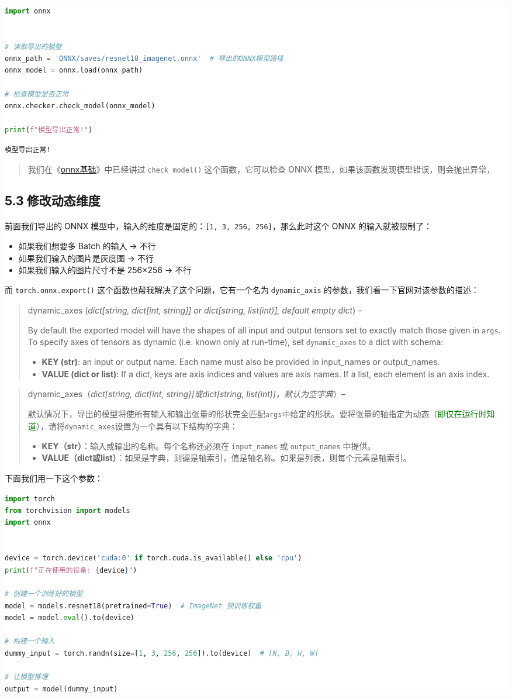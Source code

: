 ```python
import onnx


# 读取导出的模型
onnx_path = 'ONNX/saves/resnet18_imagenet.onnx'  # 导出的ONNX模型路径
onnx_model = onnx.load(onnx_path)

# 检查模型是否正常
onnx.checker.check_model(onnx_model)

print(f"模型导出正常!")
```

```
模型导出正常!
```

> 我们在《[onnx基础](https://blog.csdn.net/weixin_44878336/article/details/135820896)》中已经讲过 `check_model()` 这个函数，它可以检查 ONNX 模型，如果该函数发现模型错误，则会抛出异常，

## 5.3 修改动态维度

前面我们导出的 ONNX 模型中，输入的维度是固定的：`[1, 3, 256, 256]`，那么此时这个 ONNX 的输入就被限制了：
- 如果我们想要多 Batch 的输入 → 不行
- 如果我们输入的图片是灰度图 → 不行
- 如果我们输入的图片尺寸不是 256×256 → 不行

而 `torch.onnx.export()` 这个函数也帮我解决了这个问题，它有一个名为 `dynamic_axis` 的参数，我们看一下官网对该参数的描述：

> dynamic_axes (*dict[string, dict[int, string]] or dict[string, list(int)], default empty dict*) –
> 
> By default the exported model will have the shapes of all input and output tensors set to exactly match those given in `args`. To specify axes of tensors as dynamic (i.e. known only at run-time), set `dynamic_axes` to a dict with schema:
> - **KEY (str)**: an input or output name. Each name must also be provided in input_names or output_names.
> - **VALUE (dict or list)**: If a dict, keys are axis indices and values are axis names. If a list, each element is an axis index.

> dynamic_axes（*dict[string, dict[int, string]]或dict[string, list(int)]，默认为空字典*）–
> 
> 默认情况下，导出的模型将使所有输入和输出张量的形状完全匹配`args`中给定的形状。要将张量的轴指定为动态（<font color='green'>即仅在运行时知道</font>），请将`dynamic_axes`设置为一个具有以下结构的字典：
> - **KEY（str）**：输入或输出的名称。每个名称还必须在 `input_names` 或 `output_names` 中提供。
> - **VALUE（dict或list）**：如果是字典，则键是轴索引，值是轴名称。如果是列表，则每个元素是轴索引。

下面我们用一下这个参数：

```python
import torch
from torchvision import models
import onnx


device = torch.device('cuda:0' if torch.cuda.is_available() else 'cpu')
print(f"正在使用的设备: {device}")

# 创建一个训练好的模型
model = models.resnet18(pretrained=True)  # ImageNet 预训练权重
model = model.eval().to(device)

# 构建一个输入
dummy_input = torch.randn(size=[1, 3, 256, 256]).to(device)  # [N, B, H, W]

# 让模型推理
output = model(dummy_input)
```